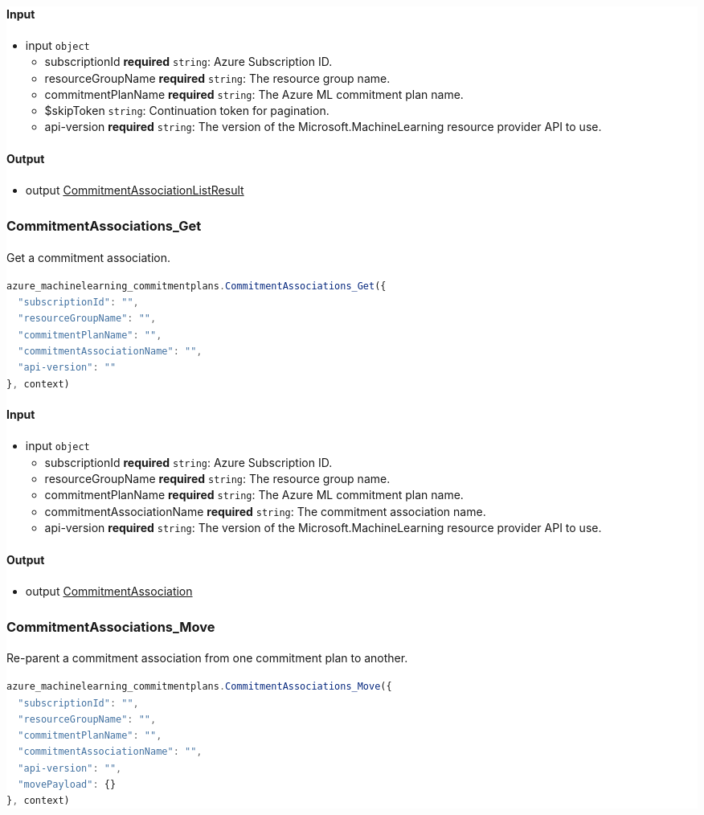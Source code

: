#### Input
* input `object`
  * subscriptionId **required** `string`: Azure Subscription ID.
  * resourceGroupName **required** `string`: The resource group name.
  * commitmentPlanName **required** `string`: The Azure ML commitment plan name.
  * $skipToken `string`: Continuation token for pagination.
  * api-version **required** `string`: The version of the Microsoft.MachineLearning resource provider API to use.

#### Output
* output [CommitmentAssociationListResult](#commitmentassociationlistresult)

### CommitmentAssociations_Get
Get a commitment association.


```js
azure_machinelearning_commitmentplans.CommitmentAssociations_Get({
  "subscriptionId": "",
  "resourceGroupName": "",
  "commitmentPlanName": "",
  "commitmentAssociationName": "",
  "api-version": ""
}, context)
```

#### Input
* input `object`
  * subscriptionId **required** `string`: Azure Subscription ID.
  * resourceGroupName **required** `string`: The resource group name.
  * commitmentPlanName **required** `string`: The Azure ML commitment plan name.
  * commitmentAssociationName **required** `string`: The commitment association name.
  * api-version **required** `string`: The version of the Microsoft.MachineLearning resource provider API to use.

#### Output
* output [CommitmentAssociation](#commitmentassociation)

### CommitmentAssociations_Move
Re-parent a commitment association from one commitment plan to another.


```js
azure_machinelearning_commitmentplans.CommitmentAssociations_Move({
  "subscriptionId": "",
  "resourceGroupName": "",
  "commitmentPlanName": "",
  "commitmentAssociationName": "",
  "api-version": "",
  "movePayload": {}
}, context)
```
